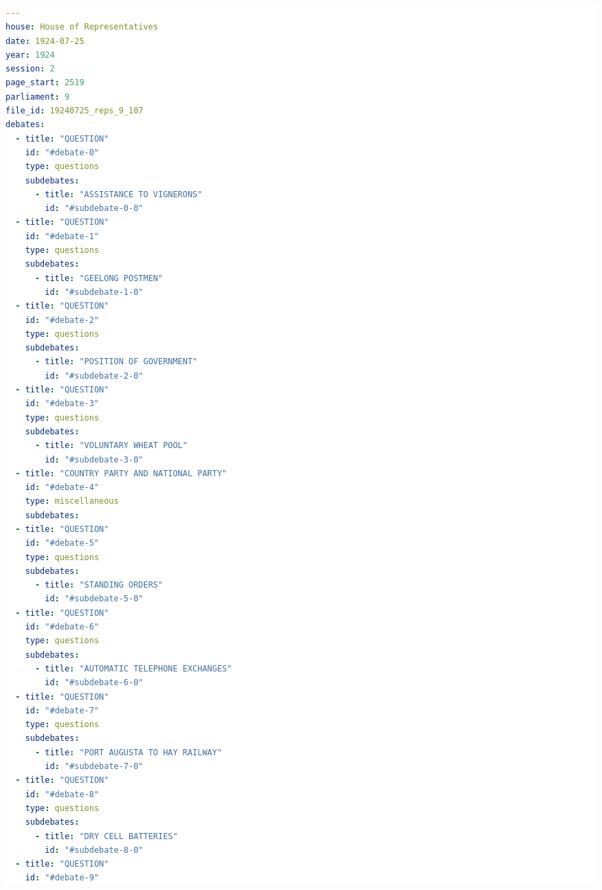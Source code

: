 ```yaml
---
house: House of Representatives
date: 1924-07-25
year: 1924
session: 2
page_start: 2519
parliament: 9
file_id: 19240725_reps_9_107
debates:
  - title: "QUESTION"
    id: "#debate-0"
    type: questions
    subdebates:
      - title: "ASSISTANCE TO VIGNERONS"
        id: "#subdebate-0-0"
  - title: "QUESTION"
    id: "#debate-1"
    type: questions
    subdebates:
      - title: "GEELONG POSTMEN"
        id: "#subdebate-1-0"
  - title: "QUESTION"
    id: "#debate-2"
    type: questions
    subdebates:
      - title: "POSITION OF GOVERNMENT"
        id: "#subdebate-2-0"
  - title: "QUESTION"
    id: "#debate-3"
    type: questions
    subdebates:
      - title: "VOLUNTARY WHEAT POOL"
        id: "#subdebate-3-0"
  - title: "COUNTRY PARTY AND NATIONAL PARTY"
    id: "#debate-4"
    type: miscellaneous
    subdebates:
  - title: "QUESTION"
    id: "#debate-5"
    type: questions
    subdebates:
      - title: "STANDING ORDERS"
        id: "#subdebate-5-0"
  - title: "QUESTION"
    id: "#debate-6"
    type: questions
    subdebates:
      - title: "AUTOMATIC TELEPHONE EXCHANGES"
        id: "#subdebate-6-0"
  - title: "QUESTION"
    id: "#debate-7"
    type: questions
    subdebates:
      - title: "PORT AUGUSTA TO HAY RAILWAY"
        id: "#subdebate-7-0"
  - title: "QUESTION"
    id: "#debate-8"
    type: questions
    subdebates:
      - title: "DRY CELL BATTERIES"
        id: "#subdebate-8-0"
  - title: "QUESTION"
    id: "#debate-9"
```